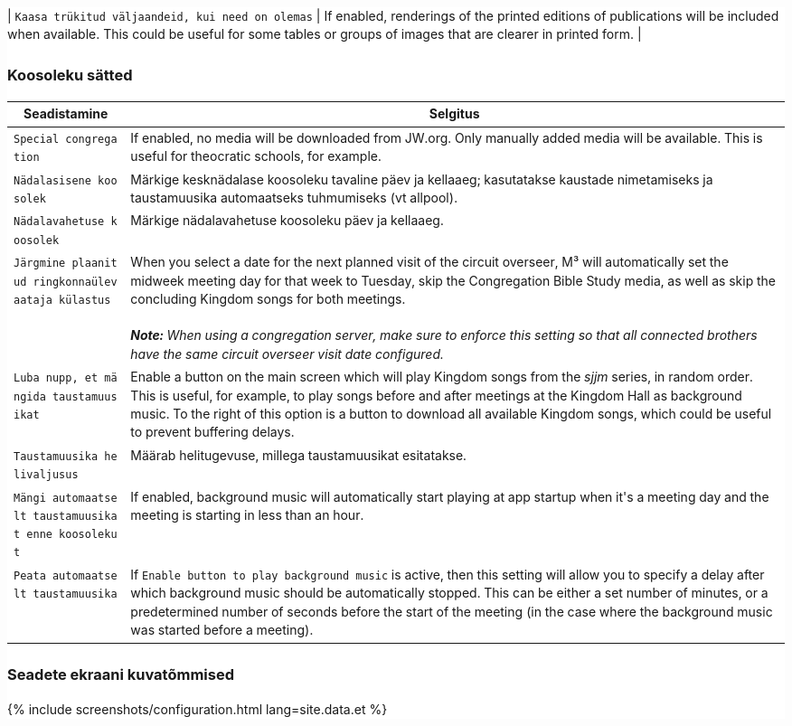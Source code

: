 | `Kaasa trükitud väljaandeid, kui need on olemas`                         | If enabled, renderings of the printed editions of publications will be included when available. This could be useful for some tables or groups of images that are clearer in printed form.                                                                                                                                                                                                                                                                                                                                                                                                                                                                                                                                                                                         |

### Koosoleku sätted

| Seadistamine                                        | Selgitus                                                                                                                                                                                                                                                                                                                                                                                                                                                  |
| --------------------------------------------------- | --------------------------------------------------------------------------------------------------------------------------------------------------------------------------------------------------------------------------------------------------------------------------------------------------------------------------------------------------------------------------------------------------------------------------------------------------------- |
| `Special congregation`                              | If enabled, no media will be downloaded from JW.org. Only manually added media will be available. This is useful for theocratic schools, for example.                                                                                                                                                                                                                                                                                                     |
| `Nädalasisene koosolek`                             | Märkige kesknädalase koosoleku tavaline päev ja kellaaeg; kasutatakse kaustade nimetamiseks ja taustamuusika automaatseks tuhmumiseks (vt allpool).                                                                                                                                                                                                                                                                                                       |
| `Nädalavahetuse koosolek`                           | Märkige nädalavahetuse koosoleku päev ja kellaaeg.                                                                                                                                                                                                                                                                                                                                                                                                        |
| `Järgmine plaanitud ringkonnaülevaataja külastus`   | When you select a date for the next planned visit of the circuit overseer, M³ will automatically set the midweek meeting day for that week to Tuesday, skip the Congregation Bible Study media, as well as skip the concluding Kingdom songs for both meetings. <br><br> ***Note:** When using a congregation server, make sure to enforce this setting so that all connected brothers have the same circuit overseer visit date configured.* |
| `Luba nupp, et mängida taustamuusikat`              | Enable a button on the main screen which will play Kingdom songs from the *sjjm* series, in random order. This is useful, for example, to play songs before and after meetings at the Kingdom Hall as background music. To the right of this option is a button to download all available Kingdom songs, which could be useful to prevent buffering delays.                                                                                               |
| `Taustamuusika helivaljusus`                        | Määrab helitugevuse, millega taustamuusikat esitatakse.                                                                                                                                                                                                                                                                                                                                                                                                   |
| `Mängi automaatselt taustamuusikat enne koosolekut` | If enabled, background music will automatically start playing at app startup when it's a meeting day and the meeting is starting in less than an hour.                                                                                                                                                                                                                                                                                                    |
| `Peata automaatselt taustamuusika`                  | If `Enable button to play background music` is active, then this setting will allow you to specify a delay after which background music should be automatically stopped. This can be either a set number of minutes, or a predetermined number of seconds before the start of the meeting (in the case where the background music was started before a meeting).                                                                                          |

### Seadete ekraani kuvatõmmised

{% include screenshots/configuration.html lang=site.data.et %}
